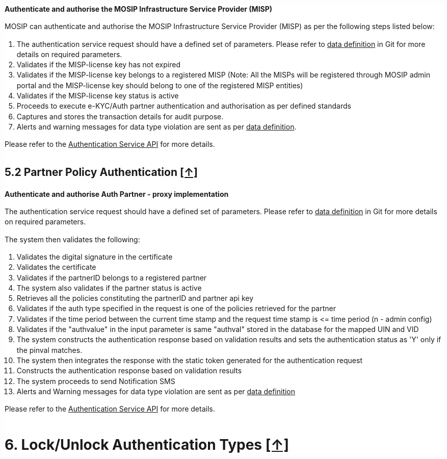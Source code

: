 **Authenticate and authorise the MOSIP Infrastructure Service Provider (MISP)**

MOSIP can authenticate and authorise the MOSIP Infrastructure Service Provider (MISP) as per the following steps listed below:

1. The authentication service request should have a defined set of parameters. Please refer to [data definition](_files/ida/data_definition.zip) in Git for more details on required parameters.
1. Validates if the MISP-license key has not expired
1. Validates if the MISP-license key belongs to a registered MISP (Note: All the MISPs will be registered through MOSIP admin portal and the MISP-license key should belong to one of the registered MISP entities)
1. Validates if the MISP-license key status is active
1. Proceeds to execute e-KYC/Auth partner authentication and authorisation as per defined standards
1. Captures and stores the transaction details for audit purpose.
1. Alerts and warning messages for data type violation are sent as per [data definition](_files/ida/data_definition.zip).

Please refer to the [Authentication Service API](ID-Authentication-APIs.md#users-of-authentication-service--) for more details.


## 5.2 Partner Policy Authentication [**[↑]**](#table-of-contents)

**Authenticate and authorise Auth Partner - proxy implementation**

The authentication service request should have a defined set of parameters. Please refer to [data definition](_files/ida/data_definition.zip) in Git for more details on required parameters.

The system then validates the following:

1. Validates the digital signature in the certificate
1. Validates the certificate
1. Validates if the partnerID belongs to a registered partner
1. The system also validates if the partner status is active
1. Retrieves all the policies constituting the partnerID and partner api key
1. Validates if the auth type specified in the request is one of the policies retrieved for the partner
1. Validates if the time period between the current time stamp and the request time stamp is <= time period (n - admin config)
1. Validates if the "authvalue" in the input parameter is same "authval" stored in the database for the mapped UIN and VID
1. The system constructs the authentication response based on validation results and sets the authentication status as 'Y' only if the pinval matches.
1. The system then integrates the response with the static token generated for the authentication request  
1.  Constructs the authentication response based on validation results
1. The system proceeds to send Notification SMS 
1. Alerts and Warning messages for data type violation are sent as per [data definition](_files/ida/data_definition.zip)

Please refer to the [Authentication Service API](ID-Authentication-APIs.md#users-of-authentication-service--) for more details.

# 6. Lock/Unlock Authentication Types [**[↑]**](#table-of-contents)
